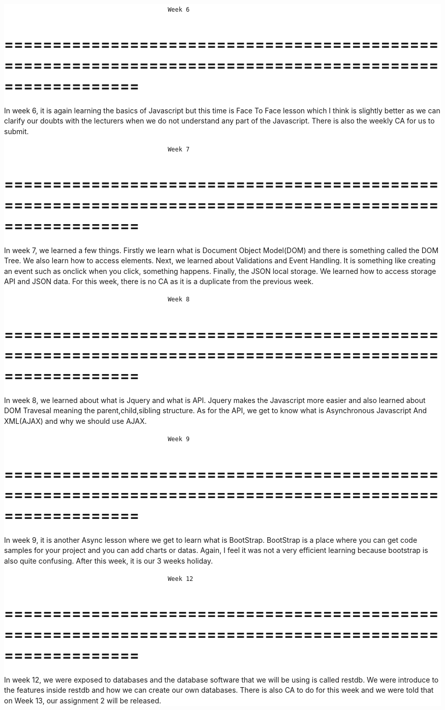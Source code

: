                                                  Week 6
========================================================================================================
========================================================================================================
In week 6, it is again learning the basics of Javascript but this time is Face To Face lesson which
I think is slightly better as we can clarify our doubts with the lecturers when we do not understand
any part of the Javascript. There is also the weekly CA for us to submit.

                                                 Week 7
========================================================================================================
========================================================================================================
In week 7, we learned a few things. Firstly we learn what is Document Object Model(DOM) and there is 
something called the DOM Tree. We also learn how to access elements. Next, we learned about Validations
and Event Handling. It is something like creating an event such as onclick when you click, something
happens. Finally, the JSON local storage. We learned how to access storage API and JSON data. For this
week, there is no CA as it is a duplicate from the previous week.

                                                 Week 8
========================================================================================================
========================================================================================================
In week 8, we learned about what is Jquery and what is API. Jquery makes the Javascript more easier and 
also learned about DOM Travesal meaning the parent,child,sibling structure. As for the API, we get to
know what is Asynchronous Javascript And XML(AJAX) and why we should use AJAX.

                                                 Week 9
========================================================================================================
========================================================================================================
In week 9, it is another Async lesson where we get to learn what is BootStrap. BootStrap is a place 
where you can get code samples for your project and you can add charts or datas. Again, I feel it was
not a very efficient learning because bootstrap is also quite confusing. After this week, it is our 3 
weeks holiday.

                                                 Week 12
========================================================================================================
========================================================================================================
In week 12, we were exposed to databases and the database software that we will be using is called
restdb. We were introduce to the features inside restdb and how we can create our own databases. There
is also CA to do for this week and we were told that on Week 13, our assignment 2 will be released.
